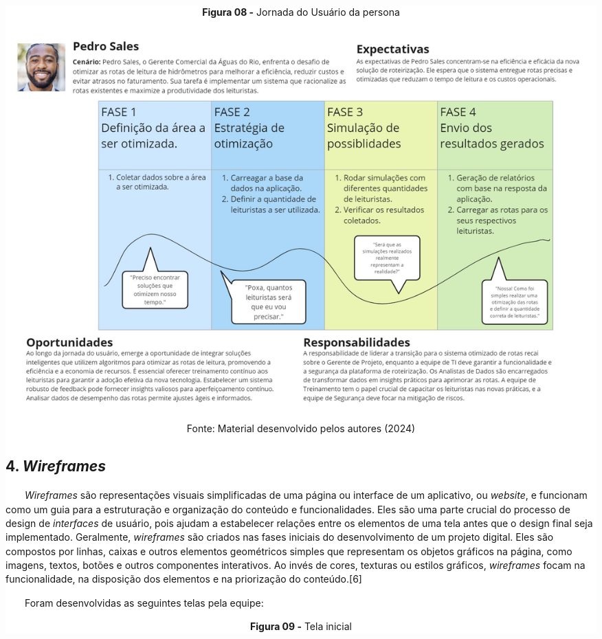 <p align="center"><b>Figura 08 -</b> Jornada do Usuário da persona</p>
<p align="center">
    <img src="./imagens/jornada_usuario.jpg" alt="Image" />
</p>
<p align="center">Fonte: Material desenvolvido pelos autores (2024)</p>

## 4. _Wireframes_

&emsp;&emsp;_Wireframes_ são representações visuais simplificadas de uma página ou interface de um aplicativo, ou _website_, e funcionam como um guia para a estruturação e organização do conteúdo e funcionalidades. Eles são uma parte crucial do processo de design de _interfaces_ de usuário, pois ajudam a estabelecer relações entre os elementos de uma tela antes que o design final seja implementado. Geralmente, _wireframes_ são criados nas fases iniciais do desenvolvimento de um projeto digital. Eles são compostos por linhas, caixas e outros elementos geométricos simples que representam os objetos gráficos na página, como imagens, textos, botões e outros componentes interativos. Ao invés de cores, texturas ou estilos gráficos, _wireframes_ focam na funcionalidade, na disposição dos elementos e na priorização do conteúdo.[6]

&emsp;&emsp;Foram desenvolvidas as seguintes telas pela equipe:

<p align="center"><b>Figura 09 -</b> Tela inicial</p>
<p align="center">